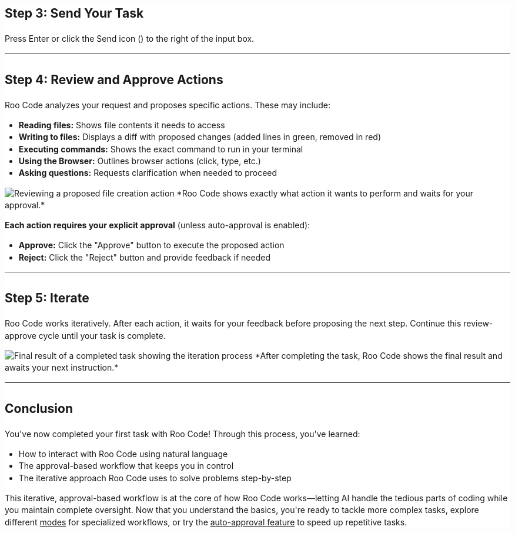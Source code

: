 ## Step 3: Send Your Task

Press Enter or click the Send icon (<Codicon name="send" />) to the right of the input box.

---

## Step 4: Review and Approve Actions

Roo Code analyzes your request and proposes specific actions. These may include:

- **Reading files:** Shows file contents it needs to access
- **Writing to files:** Displays a diff with proposed changes (added lines in green, removed in red)
- **Executing commands:** Shows the exact command to run in your terminal
- **Using the Browser:** Outlines browser actions (click, type, etc.)
- **Asking questions:** Requests clarification when needed to proceed

<img src="/img/your-first-task/your-first-task-7.png" alt="Reviewing a proposed file creation action" width="800" />
*Roo Code shows exactly what action it wants to perform and waits for your approval.*

**Each action requires your explicit approval** (unless auto-approval is enabled):

- **Approve:** Click the "Approve" button to execute the proposed action
- **Reject:** Click the "Reject" button and provide feedback if needed

---

## Step 5: Iterate

Roo Code works iteratively. After each action, it waits for your feedback before proposing the next step. Continue this review-approve cycle until your task is complete.

<img src="/img/your-first-task/your-first-task-8.png" alt="Final result of a completed task showing the iteration process" width="500" />
*After completing the task, Roo Code shows the final result and awaits your next instruction.*

---

## Conclusion

You've now completed your first task with Roo Code! Through this process, you've learned:

- How to interact with Roo Code using natural language
- The approval-based workflow that keeps you in control
- The iterative approach Roo Code uses to solve problems step-by-step

This iterative, approval-based workflow is at the core of how Roo Code works—letting AI handle the tedious parts of coding while you maintain complete oversight. Now that you understand the basics, you're ready to tackle more complex tasks, explore different [modes](/basic-usage/using-modes) for specialized workflows, or try the [auto-approval feature](/features/auto-approving-actions) to speed up repetitive tasks.

